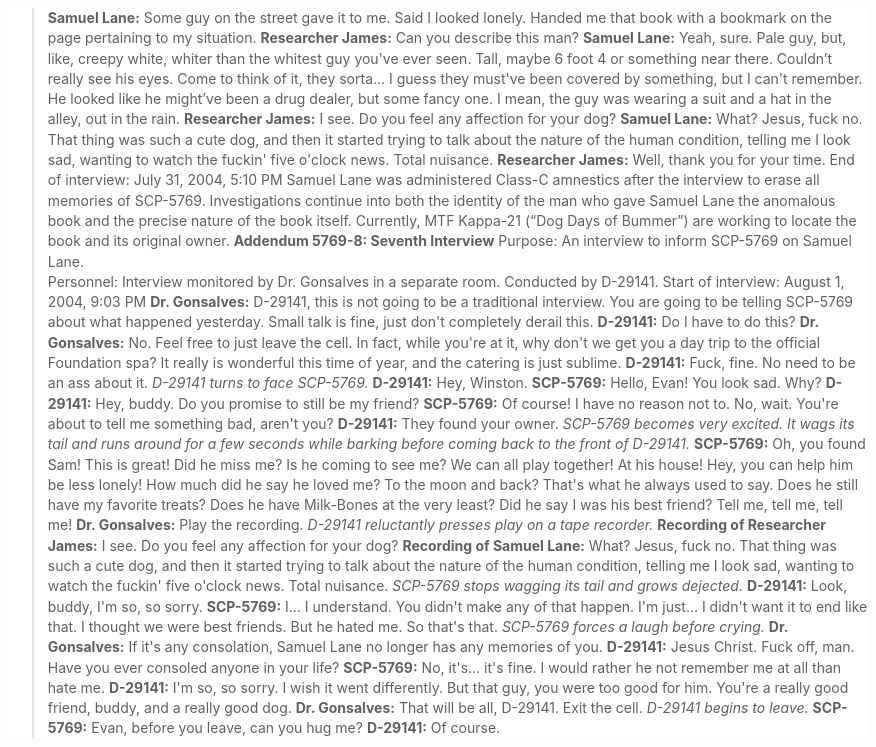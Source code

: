 > **Samuel Lane:** Some guy on the street gave it to me. Said I looked lonely. Handed me that book with a bookmark on the page pertaining to my situation.
> **Researcher James:** Can you describe this man?
> **Samuel Lane:** Yeah, sure. Pale guy, but, like, creepy white, whiter than the whitest guy you've ever seen. Tall, maybe 6 foot 4 or something near there. Couldn’t really see his eyes. Come to think of it, they sorta… I guess they must've been covered by something, but I can't remember. He looked like he might’ve been a drug dealer, but some fancy one. I mean, the guy was wearing a suit and a hat in the alley, out in the rain.
> **Researcher James:** I see. Do you feel any affection for your dog?
> **Samuel Lane:** What? Jesus, fuck no. That thing was such a cute dog, and then it started trying to talk about the nature of the human condition, telling me I look sad, wanting to watch the fuckin' five o'clock news. Total nuisance.
> **Researcher James:** Well, thank you for your time.
> End of interview: July 31, 2004, 5:10 PM
Samuel Lane was administered Class-C amnestics after the interview to erase all memories of SCP-5769. Investigations continue into both the identity of the man who gave Samuel Lane the anomalous book and the precise nature of the book itself. Currently, MTF Kappa-21 (“Dog Days of Bummer”) are working to locate the book and its original owner.
**Addendum 5769-8: Seventh Interview**
Purpose: An interview to inform SCP-5769 on Samuel Lane.  
Personnel: Interview monitored by Dr. Gonsalves in a separate room. Conducted by D-29141.
> Start of interview: August 1, 2004, 9:03 PM
> **Dr. Gonsalves:** D-29141, this is not going to be a traditional interview. You are going to be telling SCP-5769 about what happened yesterday. Small talk is fine, just don't completely derail this.
> **D-29141:** Do I have to do this?
> **Dr. Gonsalves:** No. Feel free to just leave the cell. In fact, while you're at it, why don't we get you a day trip to the official Foundation spa? It really is wonderful this time of year, and the catering is just sublime.
> **D-29141:** Fuck, fine. No need to be an ass about it.
> _D-29141 turns to face SCP-5769._
> **D-29141:** Hey, Winston.
> **SCP-5769:** Hello, Evan! You look sad. Why?
> **D-29141:** Hey, buddy. Do you promise to still be my friend?
> **SCP-5769:** Of course! I have no reason not to. No, wait. You're about to tell me something bad, aren't you?
> **D-29141:** They found your owner.
> _SCP-5769 becomes very excited. It wags its tail and runs around for a few seconds while barking before coming back to the front of D-29141._
> **SCP-5769:** Oh, you found Sam! This is great! Did he miss me? Is he coming to see me? We can all play together! At his house! Hey, you can help him be less lonely! How much did he say he loved me? To the moon and back? That's what he always used to say. Does he still have my favorite treats? Does he have Milk-Bones at the very least? Did he say I was his best friend? Tell me, tell me, tell me!
> **Dr. Gonsalves:** Play the recording.
> _D-29141 reluctantly presses play on a tape recorder._
> **Recording of Researcher James:** I see. Do you feel any affection for your dog?
> **Recording of Samuel Lane:** What? Jesus, fuck no. That thing was such a cute dog, and then it started trying to talk about the nature of the human condition, telling me I look sad, wanting to watch the fuckin' five o'clock news. Total nuisance.
> _SCP-5769 stops wagging its tail and grows dejected._
> **D-29141:** Look, buddy, I'm so, so sorry.
> **SCP-5769:** I… I understand. You didn't make any of that happen. I'm just… I didn't want it to end like that. I thought we were best friends. But he hated me. So that's that.
> _SCP-5769 forces a laugh before crying._
> **Dr. Gonsalves:** If it's any consolation, Samuel Lane no longer has any memories of you.
> **D-29141:** Jesus Christ. Fuck off, man. Have you ever consoled anyone in your life?
> **SCP-5769:** No, it's… it's fine. I would rather he not remember me at all than hate me.
> **D-29141:** I'm so, so sorry. I wish it went differently. But that guy, you were too good for him. You're a really good friend, buddy, and a really good dog.
> **Dr. Gonsalves:** That will be all, D-29141. Exit the cell.
> _D-29141 begins to leave._
> **SCP-5769:** Evan, before you leave, can you hug me?
> **D-29141:** Of course.